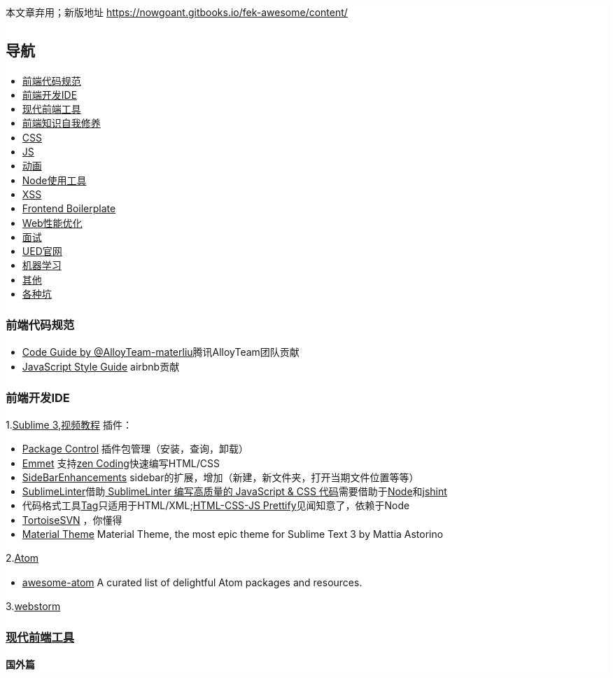 本文章弃用；新版地址 https://nowgoant.gitbooks.io/fek-awesome/content/

## 导航
- [前端代码规范](#前端代码规范)
- [前端开发IDE](#前端开发ide)
- [现代前端工具](#现代前端工具)
- [前端知识自我修养](#前端知识自我修养)
- [CSS](#css)
- [JS](#js)
- [动画](#动画)
- [Node使用工具](#NodeUtility)
- [XSS](#xss)
- [Frontend Boilerplate](#frontend-boilerplate)
- [Web性能优化](#web性能优化)
- [面试](#front-end-web-development-interview-question)
- [UED官网](#ued官网)
- [机器学习](#机器学习)
- [其他](#其他)
- [各种坑](https://github.com/nowgoant/fek/tree/master/keng)

### 前端代码规范
 - [Code Guide by @AlloyTeam-materliu](http://materliu.github.io/code-guide/)腾讯AlloyTeam团队贡献
 - [JavaScript Style Guide](https://github.com/airbnb/javascript) airbnb贡献

### 前端开发IDE
 1.[Sublime 3](http://www.sublimetext.com/3),[视频教程](http://www.imooc.com/index/search?words=sublime)
插件：
 - [Package Control](https://packagecontrol.io/packages/Package%20Control) 插件包管理（安装，查询，卸载）
 - [Emmet](https://packagecontrol.io/packages/Emmet) 支持[zen Coding](http://www.zjgsq.com/1062.html)快速编写HTML/CSS
 - [SideBarEnhancements](https://packagecontrol.io/packages/SideBarEnhancements) sidebar的扩展，增加（新建，新文件夹，打开当期文件位置等等）
 - [SublimeLinter](https://packagecontrol.io/packages/SublimeLinter)借助[ SublimeLinter 编写高质量的 JavaScript & CSS 代码](http://www.cnblogs.com/lhb25/archive/2013/05/02/sublimelinter-for-js-css-coding.html)需要借助于[Node](http://nodejs.org/)和[jshint](http://jshint.com/docs/#options)
 - 代码格式工具[Tag](https://packagecontrol.io/packages/Tag)只适用于HTML/XML;[HTML-CSS-JS Prettify](https://packagecontrol.io/packages/HTML-CSS-JS%20Prettify)见闻知意了，依赖于Node
 - [Tortoise​SVN](https://packagecontrol.io/packages/TortoiseSVN) ，你懂得
 - [Material Theme](https://github.com/equinusocio/material-theme) Material Theme, the most epic theme for Sublime Text 3 by Mattia Astorino

2.[Atom](https://atom.io/)
 - [awesome-atom](https://github.com/mehcode/awesome-atom) A curated list of delightful Atom packages and resources.
 
3.[webstorm](http://www.jetbrains.com/webstorm/)

### [现代前端工具](http://tooling.github.io/book-of-modern-frontend-tooling/)
 **国外篇**
